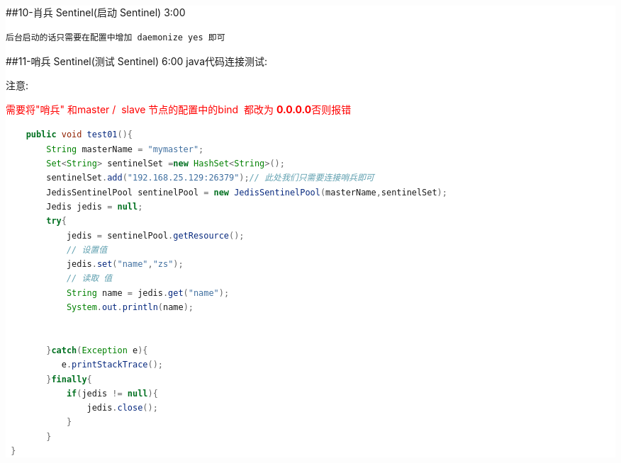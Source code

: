 ##10-肖兵 Sentinel(启动 Sentinel) 3:00

```
后台启动的话只需要在配置中增加 daemonize yes 即可
```

##11-哨兵 Sentinel(测试 Sentinel) 6:00
java代码连接测试:

注意:

<font color="red">  需要将"哨兵" 和master /  slave 节点的配置中的bind  都改为 **0.0.0.0**否则报错</font>

```java
    public void test01(){
        String masterName = "mymaster";
        Set<String> sentinelSet =new HashSet<String>();
        sentinelSet.add("192.168.25.129:26379");// 此处我们只需要连接哨兵即可
        JedisSentinelPool sentinelPool = new JedisSentinelPool(masterName,sentinelSet);
        Jedis jedis = null;
        try{
            jedis = sentinelPool.getResource();
            // 设置值
            jedis.set("name","zs");
            // 读取 值
            String name = jedis.get("name");
            System.out.println(name);


        }catch(Exception e){
           e.printStackTrace();
        }finally{
            if(jedis != null){
                jedis.close();
            }
        }
 }
```
